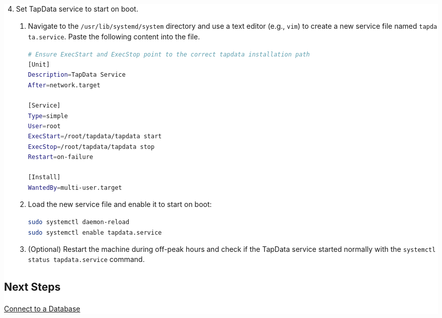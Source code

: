 4. Set TapData service to start on boot.

   1. Navigate to the `/usr/lib/systemd/system` directory and use a text editor (e.g., `vim`) to create a new service file named `tapdata.service`. Paste the following content into the file.

      ```bash
      # Ensure ExecStart and ExecStop point to the correct tapdata installation path
      [Unit]
      Description=TapData Service
      After=network.target
      
      [Service]
      Type=simple
      User=root
      ExecStart=/root/tapdata/tapdata start
      ExecStop=/root/tapdata/tapdata stop
      Restart=on-failure
      
      [Install]
      WantedBy=multi-user.target
      ```

   2. Load the new service file and enable it to start on boot:

      ```bash
      sudo systemctl daemon-reload
      sudo systemctl enable tapdata.service
      ```

   3. (Optional) Restart the machine during off-peak hours and check if the TapData service started normally with the `systemctl status tapdata.service` command.



## Next Steps

[Connect to a Database](../../getting-started/connect-data-source.md)